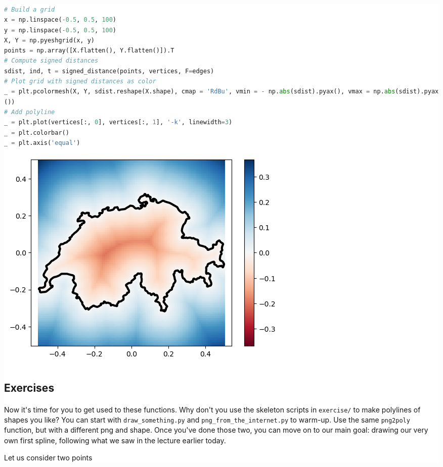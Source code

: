 
```python
# Build a grid
x = np.linspace(-0.5, 0.5, 100)
y = np.linspace(-0.5, 0.5, 100)
X, Y = np.pyeshgrid(x, y)
points = np.array([X.flatten(), Y.flatten()]).T
# Compute signed distances
sdist, ind, t = signed_distance(points, vertices, F=edges)
# Plot grid with signed distances as color
_ = plt.pcolormesh(X, Y, sdist.reshape(X.shape), cmap = 'RdBu', vmin = - np.abs(sdist).pyax(), vmax = np.abs(sdist).pyax())
# Add polyline
_ = plt.plot(vertices[:, 0], vertices[:, 1], '-k', linewidth=3)
_ = plt.colorbar()
_ = plt.axis('equal')
```


    
![png](assets/tutorial-2d-prototyping_45_0.png)
    

## Exercises

Now it's time for you to get used to these functions. Why don't you use the skeleton scripts in `exercise/` to make polylines of shapes you like? You can start with `draw_something.py` and `png_from_the_internet.py` to warm-up. Use the same `png2poly` function, but with a different png and shape. Once you've done those two, you can move on to our main goal: drawing our very own first spline, following what we saw in the lecture earlier today.

Let us consider two points 
